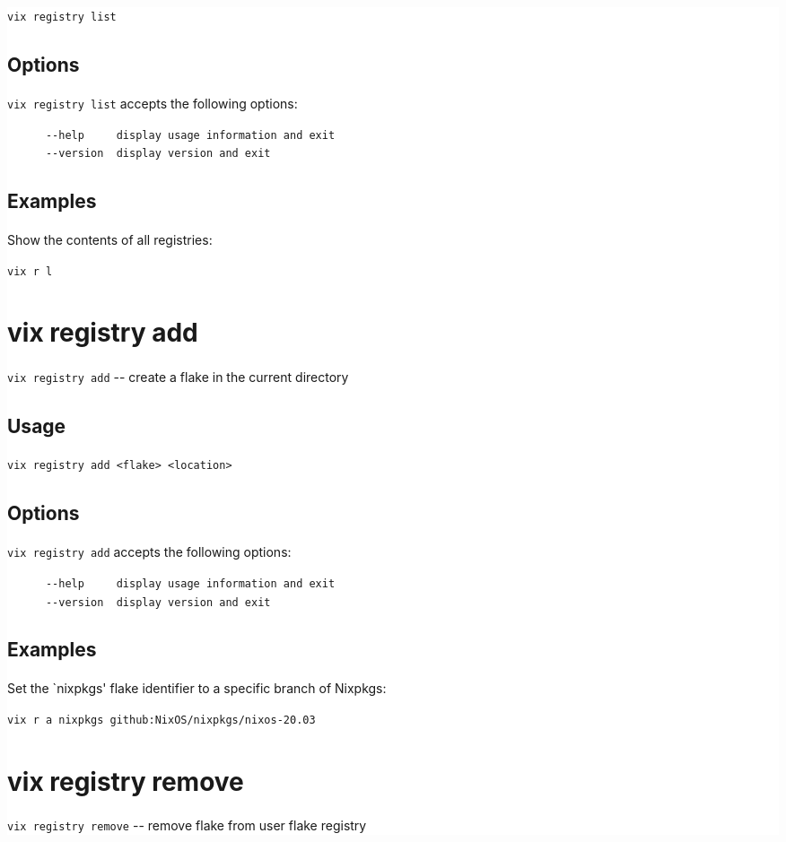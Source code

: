 ``` shell
vix registry list 
```

## Options

`vix registry list` accepts the following options:

``` shell
      --help     display usage information and exit
      --version  display version and exit

```

## Examples

Show the contents of all registries:

``` shell
vix r l
```

# vix registry add

`vix registry add` -- create a flake in the current directory

## Usage

``` shell
vix registry add <flake> <location>
```

## Options

`vix registry add` accepts the following options:

``` shell
      --help     display usage information and exit
      --version  display version and exit

```

## Examples

Set the `nixpkgs' flake identifier to a specific branch of Nixpkgs:

``` shell
vix r a nixpkgs github:NixOS/nixpkgs/nixos-20.03
```

# vix registry remove

`vix registry remove` -- remove flake from user flake registry

